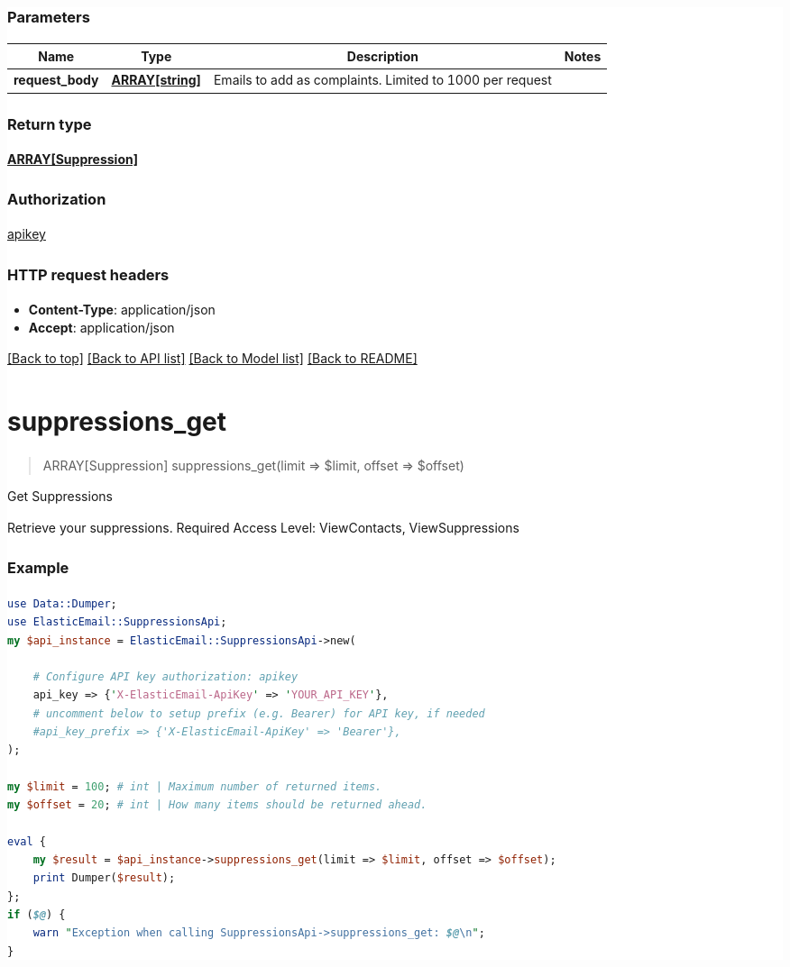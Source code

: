 ### Parameters

Name | Type | Description  | Notes
------------- | ------------- | ------------- | -------------
 **request_body** | [**ARRAY[string]**](string.md)| Emails to add as complaints. Limited to 1000 per request | 

### Return type

[**ARRAY[Suppression]**](Suppression.md)

### Authorization

[apikey](../README.md#apikey)

### HTTP request headers

 - **Content-Type**: application/json
 - **Accept**: application/json

[[Back to top]](#) [[Back to API list]](../README.md#documentation-for-api-endpoints) [[Back to Model list]](../README.md#documentation-for-models) [[Back to README]](../README.md)

# **suppressions_get**
> ARRAY[Suppression] suppressions_get(limit => $limit, offset => $offset)

Get Suppressions

Retrieve your suppressions. Required Access Level: ViewContacts, ViewSuppressions

### Example
```perl
use Data::Dumper;
use ElasticEmail::SuppressionsApi;
my $api_instance = ElasticEmail::SuppressionsApi->new(

    # Configure API key authorization: apikey
    api_key => {'X-ElasticEmail-ApiKey' => 'YOUR_API_KEY'},
    # uncomment below to setup prefix (e.g. Bearer) for API key, if needed
    #api_key_prefix => {'X-ElasticEmail-ApiKey' => 'Bearer'},
);

my $limit = 100; # int | Maximum number of returned items.
my $offset = 20; # int | How many items should be returned ahead.

eval {
    my $result = $api_instance->suppressions_get(limit => $limit, offset => $offset);
    print Dumper($result);
};
if ($@) {
    warn "Exception when calling SuppressionsApi->suppressions_get: $@\n";
}
```
